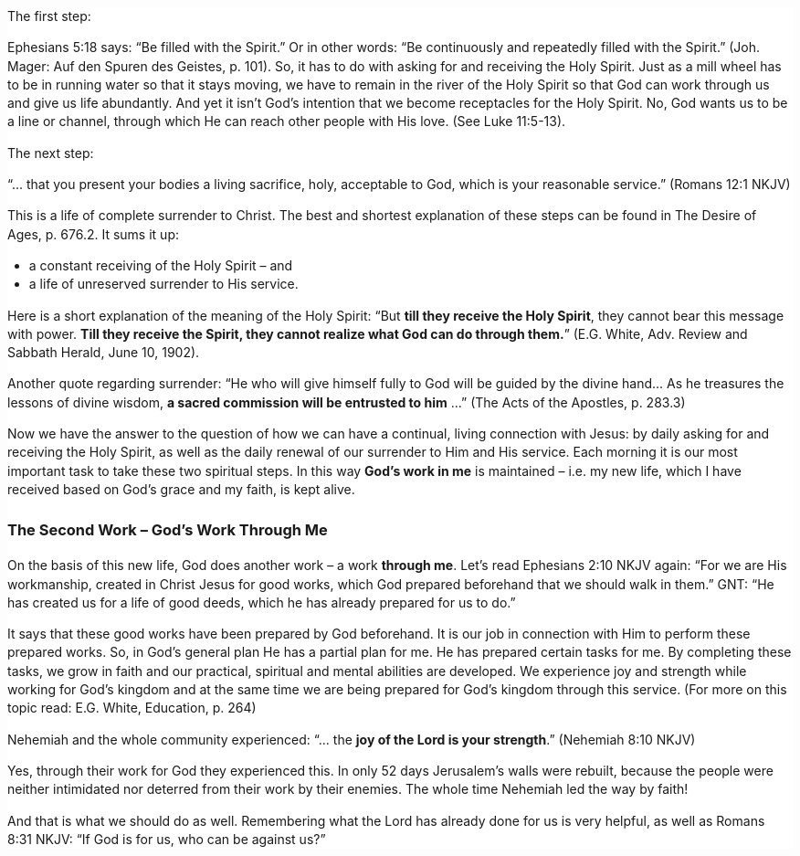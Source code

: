 The first step:

Ephesians 5:18 says: “Be filled with the Spirit.” Or in other words: “Be continuously and repeatedly filled with the Spirit.” (Joh. Mager: Auf den Spuren des Geistes, p. 101). So, it has to do with asking for and receiving the Holy Spirit. Just as a mill wheel has to be in running water so that it stays moving, we have to remain in the river of the Holy Spirit so that God can work through us and give us life abundantly. And yet it isn’t God’s intention that we become receptacles for the Holy Spirit. No, God wants us to be a line or channel, through which He can reach other people with His love. (See Luke 11:5-13).

The next step:

“... that you present your bodies a living sacrifice, holy, acceptable to God, which is your reasonable service.” (Romans 12:1 NKJV)

This is a life of complete surrender to Christ. The best and shortest explanation of these steps can be found in The Desire of Ages, p. 676.2. It sums it up:

- a constant receiving of the Holy Spirit – and
- a life of unreserved surrender to His service.

Here is a short explanation of the meaning of the Holy Spirit: “But **till they receive the Holy Spirit**, they cannot bear this message with power. **Till they receive the Spirit, they cannot realize what God can do through them.**” (E.G. White, Adv. Review and Sabbath Herald, June 10, 1902).

Another quote regarding surrender: “He who will give himself fully to God will be guided by the divine hand... As he treasures the lessons of divine wisdom, **a sacred commission will be entrusted to him** ...” (The Acts of the Apostles, p. 283.3)

Now we have the answer to the question of how we can have a continual, living connection with Jesus: by daily asking for and receiving the Holy Spirit, as well as the daily renewal of our surrender to Him and His service. Each morning it is our most important task to take these two spiritual steps. In this way **God’s work in me** is maintained – i.e. my new life, which I have received based on God’s grace and my faith, is kept alive.

### The Second Work – God’s Work Through Me

On the basis of this new life, God does another work – a work **through me**. Let’s read Ephesians 2:10 NKJV again: “For we are His workmanship, created in Christ Jesus for good works, which God prepared beforehand that we should walk in them.” GNT: “He has created us for a life of good deeds, which he has already prepared for us to do.”

It says that these good works have been prepared by God beforehand. It is our job in connection with Him to perform these prepared works. So, in God’s general plan He has a partial plan for me. He has prepared certain tasks for me. By completing these tasks, we grow in faith and our practical, spiritual and mental abilities are developed. We experience joy and strength while working for God’s kingdom and at the same time we are being prepared for God’s kingdom through this service. (For more on this topic read: E.G. White, Education, p. 264)

Nehemiah and the whole community experienced: “... the **joy of the Lord is your strength**.” (Nehemiah 8:10 NKJV)

Yes, through their work for God they experienced this. In only 52 days Jerusalem’s walls were rebuilt, because the people were neither intimidated nor deterred from their work by their enemies. The whole time Nehemiah led the way by faith!

And that is what we should do as well. Remembering what the Lord has already done for us is very helpful, as well as Romans 8:31 NKJV: “If God is for us, who can be against us?”
